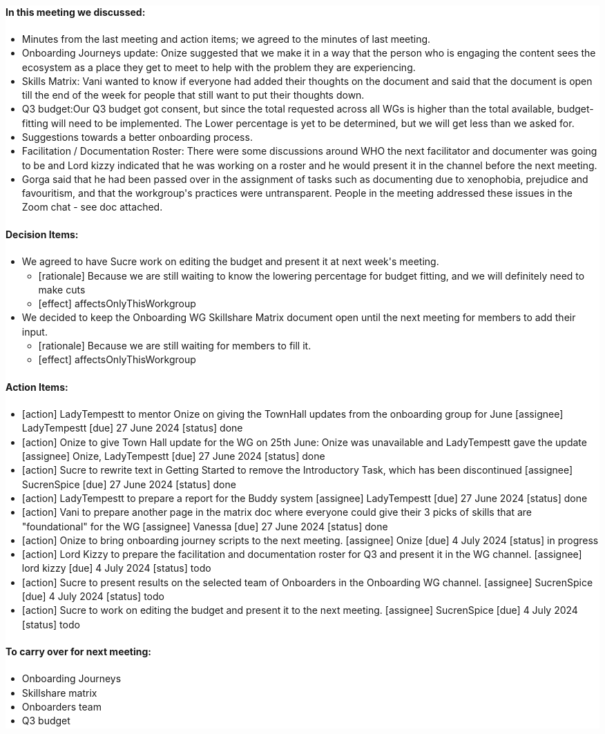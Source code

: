 #### In this meeting we discussed:
- Minutes from the last meeting and action items; we agreed to the minutes of last meeting.
- Onboarding Journeys update: Onize suggested that we make it in a way that the person who is engaging the content sees the ecosystem as a place they get to meet to help with the problem they are experiencing. 
- Skills Matrix: Vani wanted to know if everyone had added their thoughts on the document and said that the document is open till the end of the week for people that still want to put their thoughts down.
- Q3 budget:Our Q3 budget got consent, but since the total requested across all WGs is higher than the total available, budget-fitting will need to be implemented. The Lower percentage is yet to be determined, but we will get less than we asked for.
- Suggestions towards a better onboarding process.
- Facilitation / Documentation Roster: There were some discussions around WHO the next facilitator and documenter was going to be and  Lord kizzy indicated that he was working on a roster and he would present it in the channel before the next meeting.   
- Gorga said that he had been passed over in the assignment of tasks such as documenting due to xenophobia, prejudice and favouritism, and that the workgroup's practices were untransparent. People in the meeting addressed these issues in the Zoom chat - see doc attached.

#### Decision Items:
- We agreed to have Sucre work on editing the budget and present it at next week's meeting.
  - [rationale] Because we are still waiting to know the lowering percentage for budget fitting, and we will definitely need to make cuts
  - [effect] affectsOnlyThisWorkgroup
- We decided to keep the Onboarding WG Skillshare Matrix document open until the next meeting for members to add their input.
  - [rationale] Because we are still waiting for members to fill it.
  - [effect] affectsOnlyThisWorkgroup

#### Action Items:
- [action] LadyTempestt to mentor Onize on giving the TownHall updates from the onboarding group for June [assignee] LadyTempestt [due] 27 June 2024 [status] done
- [action] Onize to give Town Hall update for the WG on 25th June: Onize was unavailable and LadyTempestt gave the update [assignee] Onize, LadyTempestt [due] 27 June 2024 [status] done
- [action] Sucre to rewrite text in Getting Started to remove the Introductory Task, which has been discontinued [assignee] SucrenSpice [due] 27 June 2024 [status] done
- [action] LadyTempestt to prepare a report for the Buddy system [assignee] LadyTempestt [due] 27 June 2024 [status] done
- [action] Vani to prepare another page in the matrix doc where everyone could give their 3 picks of skills that are "foundational" for the WG [assignee] Vanessa [due] 27 June 2024 [status] done
- [action] Onize to bring onboarding journey scripts to the next meeting.  [assignee] Onize [due] 4 July 2024 [status] in progress
- [action] Lord Kizzy to prepare the facilitation and documentation roster for Q3 and present it in the WG channel.  [assignee] lord kizzy [due] 4 July 2024 [status] todo
- [action] Sucre to present results on the selected team of Onboarders in the Onboarding WG channel. [assignee] SucrenSpice [due] 4 July 2024 [status] todo
- [action] Sucre to work on editing the budget and present it to the next meeting. [assignee] SucrenSpice [due] 4 July 2024 [status] todo

#### To carry over for next meeting:
- Onboarding Journeys
- Skillshare matrix
- Onboarders team
- Q3 budget

